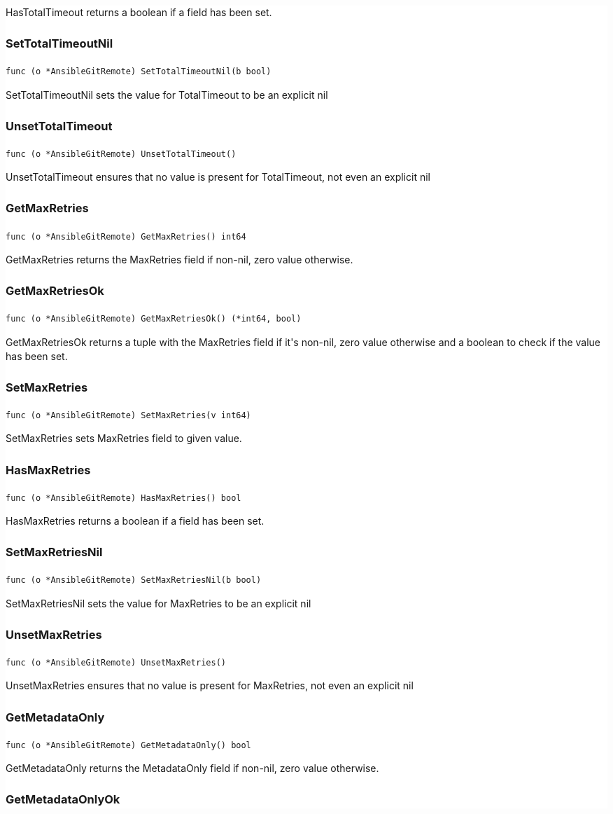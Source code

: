 HasTotalTimeout returns a boolean if a field has been set.

### SetTotalTimeoutNil

`func (o *AnsibleGitRemote) SetTotalTimeoutNil(b bool)`

 SetTotalTimeoutNil sets the value for TotalTimeout to be an explicit nil

### UnsetTotalTimeout
`func (o *AnsibleGitRemote) UnsetTotalTimeout()`

UnsetTotalTimeout ensures that no value is present for TotalTimeout, not even an explicit nil
### GetMaxRetries

`func (o *AnsibleGitRemote) GetMaxRetries() int64`

GetMaxRetries returns the MaxRetries field if non-nil, zero value otherwise.

### GetMaxRetriesOk

`func (o *AnsibleGitRemote) GetMaxRetriesOk() (*int64, bool)`

GetMaxRetriesOk returns a tuple with the MaxRetries field if it's non-nil, zero value otherwise
and a boolean to check if the value has been set.

### SetMaxRetries

`func (o *AnsibleGitRemote) SetMaxRetries(v int64)`

SetMaxRetries sets MaxRetries field to given value.

### HasMaxRetries

`func (o *AnsibleGitRemote) HasMaxRetries() bool`

HasMaxRetries returns a boolean if a field has been set.

### SetMaxRetriesNil

`func (o *AnsibleGitRemote) SetMaxRetriesNil(b bool)`

 SetMaxRetriesNil sets the value for MaxRetries to be an explicit nil

### UnsetMaxRetries
`func (o *AnsibleGitRemote) UnsetMaxRetries()`

UnsetMaxRetries ensures that no value is present for MaxRetries, not even an explicit nil
### GetMetadataOnly

`func (o *AnsibleGitRemote) GetMetadataOnly() bool`

GetMetadataOnly returns the MetadataOnly field if non-nil, zero value otherwise.

### GetMetadataOnlyOk
